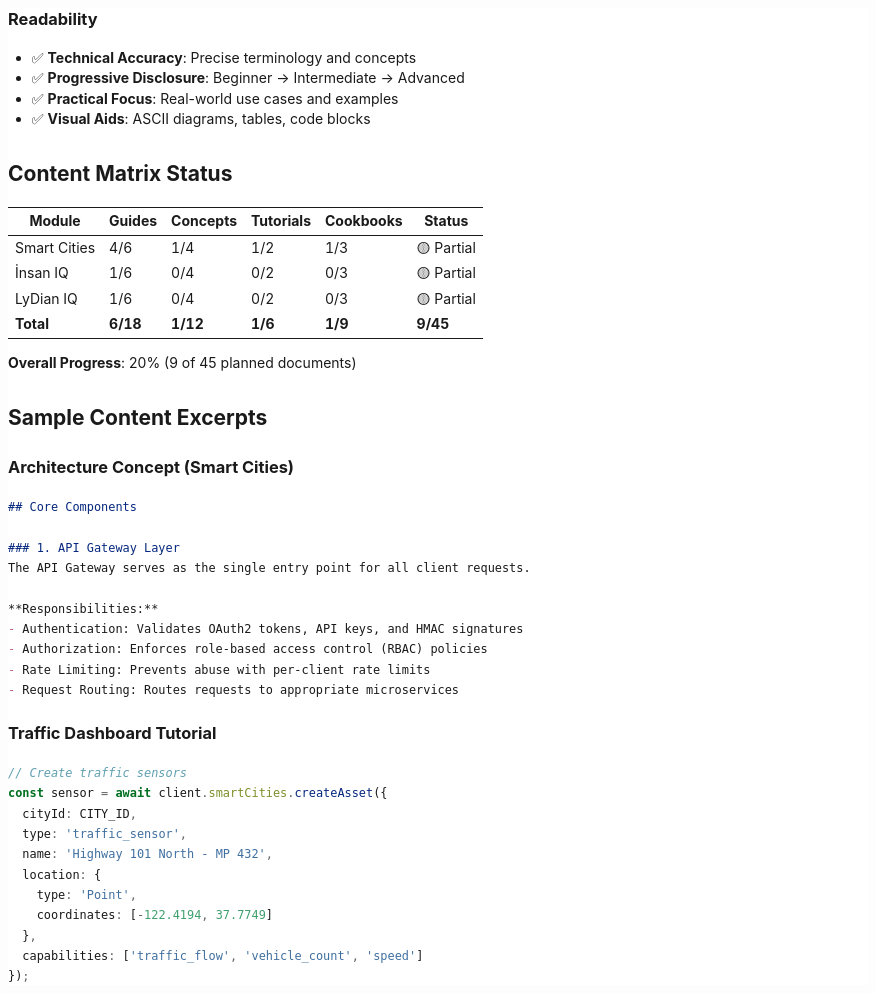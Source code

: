 ### Readability
- ✅ **Technical Accuracy**: Precise terminology and concepts
- ✅ **Progressive Disclosure**: Beginner → Intermediate → Advanced
- ✅ **Practical Focus**: Real-world use cases and examples
- ✅ **Visual Aids**: ASCII diagrams, tables, code blocks

## Content Matrix Status

| Module | Guides | Concepts | Tutorials | Cookbooks | Status |
|--------|--------|----------|-----------|-----------|--------|
| Smart Cities | 4/6 | 1/4 | 1/2 | 1/3 | 🟡 Partial |
| İnsan IQ | 1/6 | 0/4 | 0/2 | 0/3 | 🟡 Partial |
| LyDian IQ | 1/6 | 0/4 | 0/2 | 0/3 | 🟡 Partial |
| **Total** | **6/18** | **1/12** | **1/6** | **1/9** | **9/45** |

**Overall Progress**: 20% (9 of 45 planned documents)

## Sample Content Excerpts

### Architecture Concept (Smart Cities)
```markdown
## Core Components

### 1. API Gateway Layer
The API Gateway serves as the single entry point for all client requests.

**Responsibilities:**
- Authentication: Validates OAuth2 tokens, API keys, and HMAC signatures
- Authorization: Enforces role-based access control (RBAC) policies
- Rate Limiting: Prevents abuse with per-client rate limits
- Request Routing: Routes requests to appropriate microservices
```

### Traffic Dashboard Tutorial
```typescript
// Create traffic sensors
const sensor = await client.smartCities.createAsset({
  cityId: CITY_ID,
  type: 'traffic_sensor',
  name: 'Highway 101 North - MP 432',
  location: {
    type: 'Point',
    coordinates: [-122.4194, 37.7749]
  },
  capabilities: ['traffic_flow', 'vehicle_count', 'speed']
});
```

